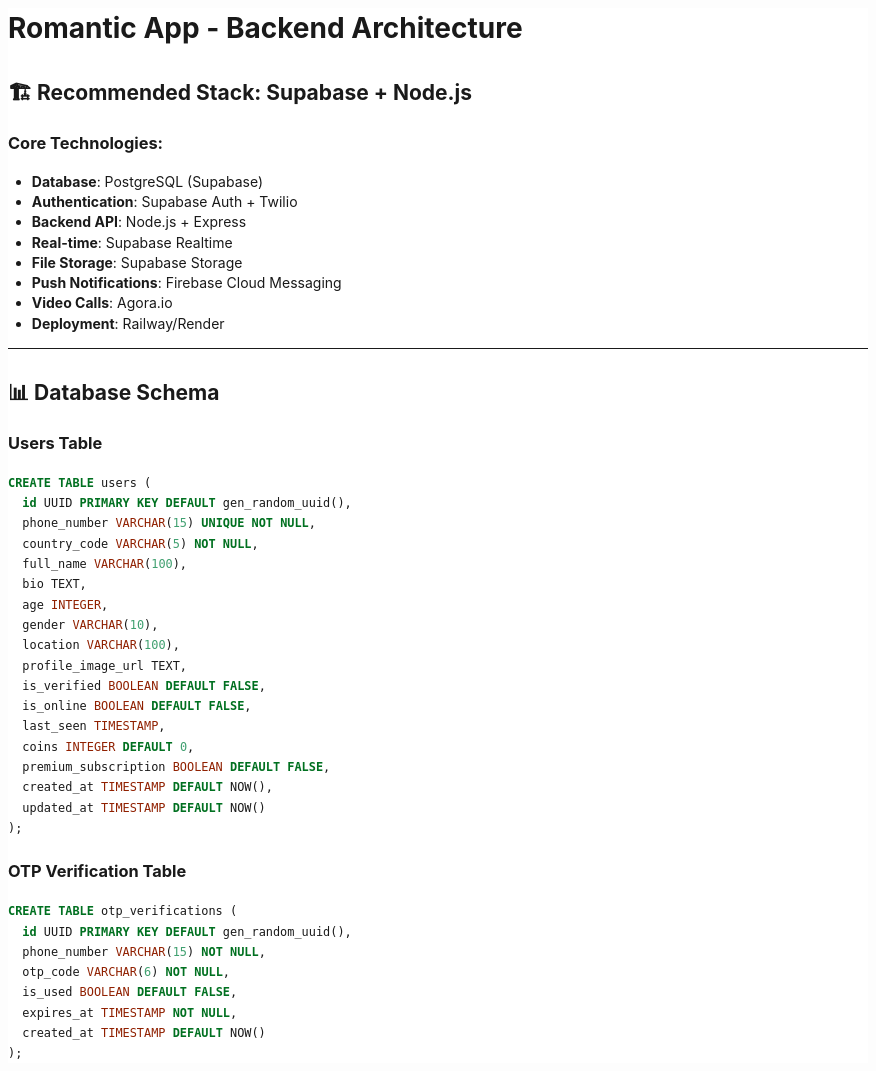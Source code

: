 # Romantic App - Backend Architecture

## 🏗️ **Recommended Stack: Supabase + Node.js**

### **Core Technologies:**
- **Database**: PostgreSQL (Supabase)
- **Authentication**: Supabase Auth + Twilio
- **Backend API**: Node.js + Express
- **Real-time**: Supabase Realtime
- **File Storage**: Supabase Storage
- **Push Notifications**: Firebase Cloud Messaging
- **Video Calls**: Agora.io
- **Deployment**: Railway/Render

---

## 📊 **Database Schema**

### **Users Table**
```sql
CREATE TABLE users (
  id UUID PRIMARY KEY DEFAULT gen_random_uuid(),
  phone_number VARCHAR(15) UNIQUE NOT NULL,
  country_code VARCHAR(5) NOT NULL,
  full_name VARCHAR(100),
  bio TEXT,
  age INTEGER,
  gender VARCHAR(10),
  location VARCHAR(100),
  profile_image_url TEXT,
  is_verified BOOLEAN DEFAULT FALSE,
  is_online BOOLEAN DEFAULT FALSE,
  last_seen TIMESTAMP,
  coins INTEGER DEFAULT 0,
  premium_subscription BOOLEAN DEFAULT FALSE,
  created_at TIMESTAMP DEFAULT NOW(),
  updated_at TIMESTAMP DEFAULT NOW()
);
```

### **OTP Verification Table**
```sql
CREATE TABLE otp_verifications (
  id UUID PRIMARY KEY DEFAULT gen_random_uuid(),
  phone_number VARCHAR(15) NOT NULL,
  otp_code VARCHAR(6) NOT NULL,
  is_used BOOLEAN DEFAULT FALSE,
  expires_at TIMESTAMP NOT NULL,
  created_at TIMESTAMP DEFAULT NOW()
);
```
